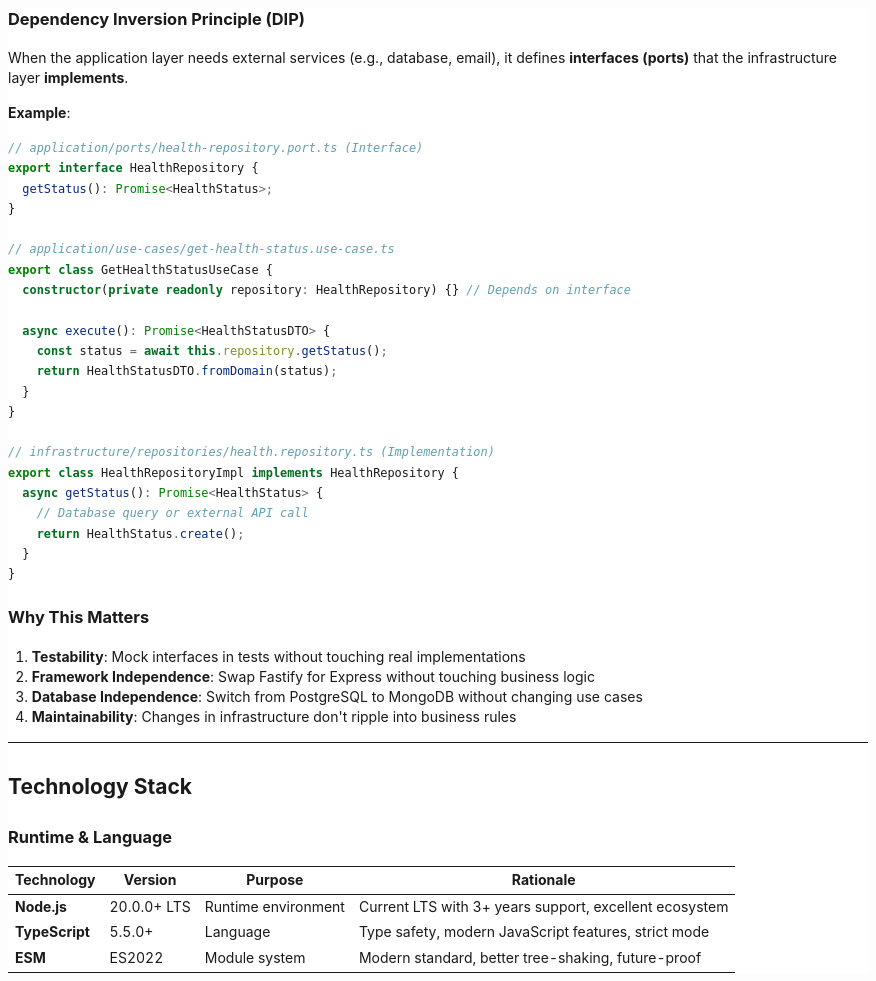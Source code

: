 ### Dependency Inversion Principle (DIP)

When the application layer needs external services (e.g., database, email), it defines **interfaces (ports)** that the infrastructure layer **implements**.

**Example**:

```typescript
// application/ports/health-repository.port.ts (Interface)
export interface HealthRepository {
  getStatus(): Promise<HealthStatus>;
}

// application/use-cases/get-health-status.use-case.ts
export class GetHealthStatusUseCase {
  constructor(private readonly repository: HealthRepository) {} // Depends on interface

  async execute(): Promise<HealthStatusDTO> {
    const status = await this.repository.getStatus();
    return HealthStatusDTO.fromDomain(status);
  }
}

// infrastructure/repositories/health.repository.ts (Implementation)
export class HealthRepositoryImpl implements HealthRepository {
  async getStatus(): Promise<HealthStatus> {
    // Database query or external API call
    return HealthStatus.create();
  }
}
```

### Why This Matters

1. **Testability**: Mock interfaces in tests without touching real implementations
2. **Framework Independence**: Swap Fastify for Express without touching business logic
3. **Database Independence**: Switch from PostgreSQL to MongoDB without changing use cases
4. **Maintainability**: Changes in infrastructure don't ripple into business rules

---

## Technology Stack

### Runtime & Language

| Technology | Version | Purpose | Rationale |
|-----------|---------|---------|-----------|
| **Node.js** | 20.0.0+ LTS | Runtime environment | Current LTS with 3+ years support, excellent ecosystem |
| **TypeScript** | 5.5.0+ | Language | Type safety, modern JavaScript features, strict mode |
| **ESM** | ES2022 | Module system | Modern standard, better tree-shaking, future-proof |

